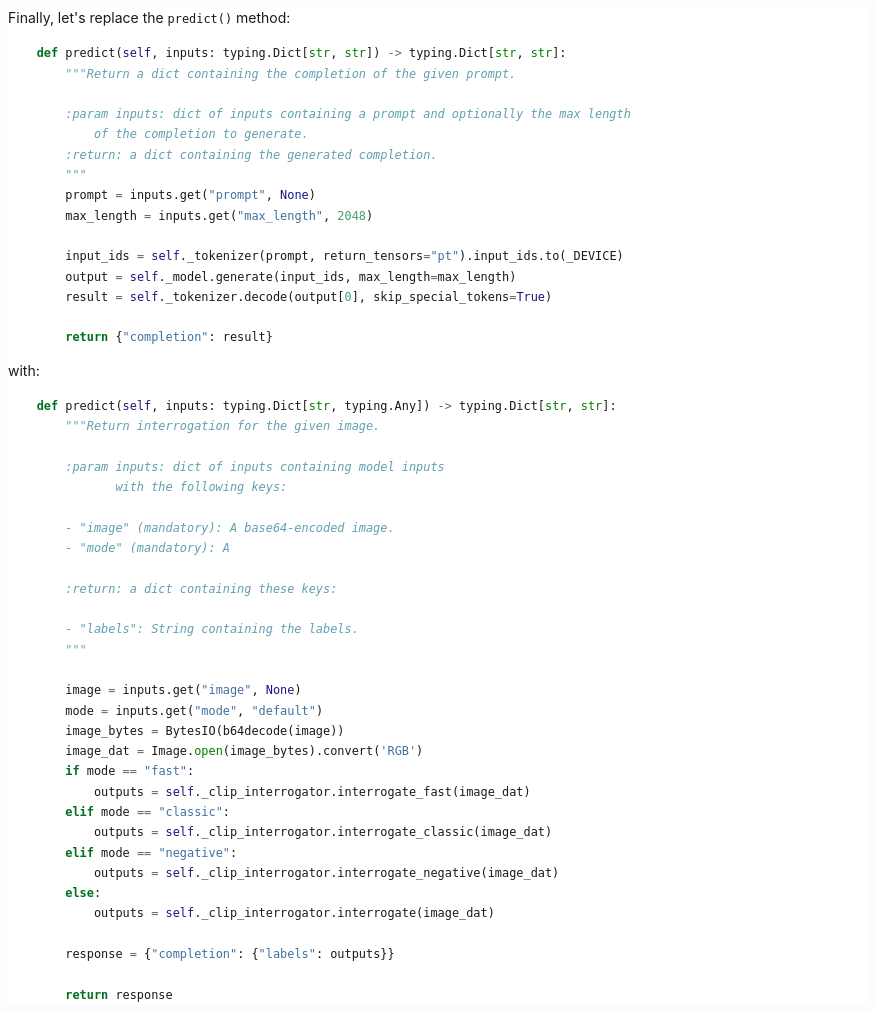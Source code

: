 Finally, let's replace the `predict()` method:

```python
    def predict(self, inputs: typing.Dict[str, str]) -> typing.Dict[str, str]:
        """Return a dict containing the completion of the given prompt.

        :param inputs: dict of inputs containing a prompt and optionally the max length
            of the completion to generate.
        :return: a dict containing the generated completion.
        """
        prompt = inputs.get("prompt", None)
        max_length = inputs.get("max_length", 2048)

        input_ids = self._tokenizer(prompt, return_tensors="pt").input_ids.to(_DEVICE)
        output = self._model.generate(input_ids, max_length=max_length)
        result = self._tokenizer.decode(output[0], skip_special_tokens=True)

        return {"completion": result}
```

with:

```python
    def predict(self, inputs: typing.Dict[str, typing.Any]) -> typing.Dict[str, str]:
        """Return interrogation for the given image.

        :param inputs: dict of inputs containing model inputs
               with the following keys:

        - "image" (mandatory): A base64-encoded image.
        - "mode" (mandatory): A

        :return: a dict containing these keys:

        - "labels": String containing the labels.
        """

        image = inputs.get("image", None)
        mode = inputs.get("mode", "default")
        image_bytes = BytesIO(b64decode(image))
        image_dat = Image.open(image_bytes).convert('RGB')
        if mode == "fast":
            outputs = self._clip_interrogator.interrogate_fast(image_dat)
        elif mode == "classic":
            outputs = self._clip_interrogator.interrogate_classic(image_dat)
        elif mode == "negative":
            outputs = self._clip_interrogator.interrogate_negative(image_dat)
        else:
            outputs = self._clip_interrogator.interrogate(image_dat)

        response = {"completion": {"labels": outputs}}

        return response
```
